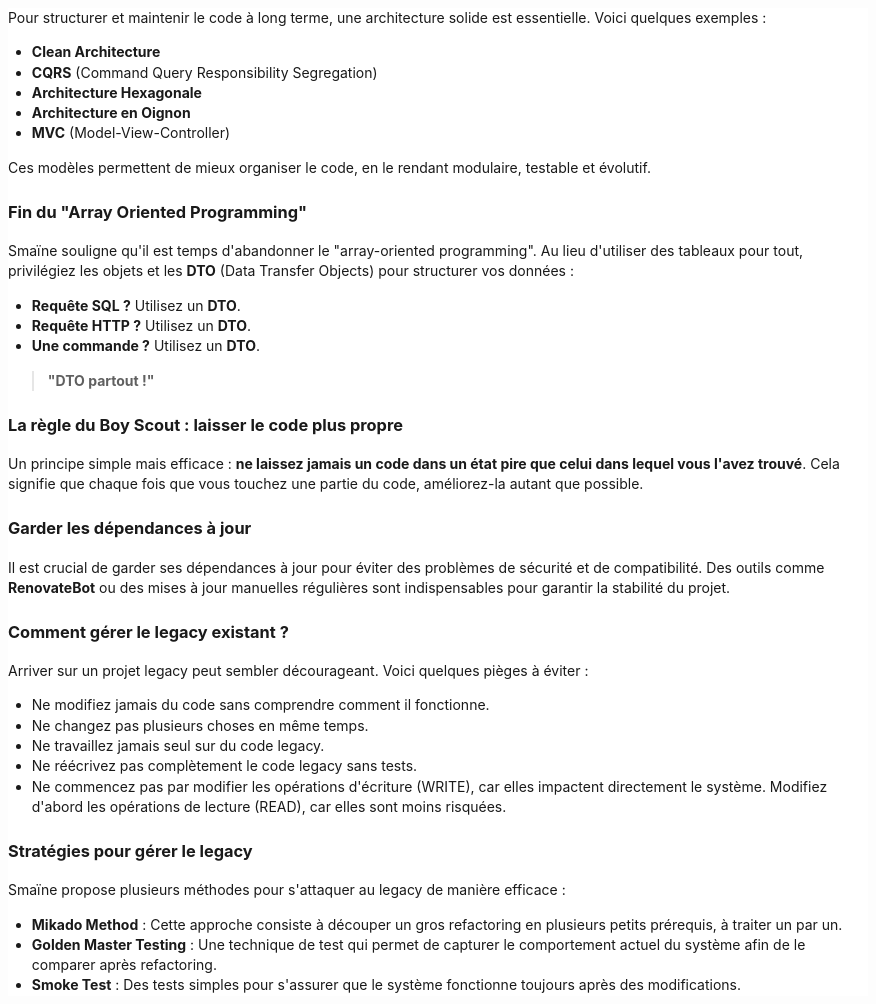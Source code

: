 Pour structurer et maintenir le code à long terme, une architecture solide est essentielle. Voici quelques exemples :

- **Clean Architecture**
- **CQRS** (Command Query Responsibility Segregation)
- **Architecture Hexagonale**
- **Architecture en Oignon**
- **MVC** (Model-View-Controller)

Ces modèles permettent de mieux organiser le code, en le rendant modulaire, testable et évolutif.

### Fin du "Array Oriented Programming"

Smaïne souligne qu'il est temps d'abandonner le "array-oriented programming". Au lieu d'utiliser des tableaux pour tout, privilégiez les objets et les **DTO** (Data Transfer Objects) pour structurer vos données :

- **Requête SQL ?** Utilisez un **DTO**.
- **Requête HTTP ?** Utilisez un **DTO**.
- **Une commande ?** Utilisez un **DTO**.

> **"DTO partout !"**

### La règle du Boy Scout : laisser le code plus propre

Un principe simple mais efficace : **ne laissez jamais un code dans un état pire que celui dans lequel vous l'avez trouvé**. Cela signifie que chaque fois que vous touchez une partie du code, améliorez-la autant que possible.

### Garder les dépendances à jour

Il est crucial de garder ses dépendances à jour pour éviter des problèmes de sécurité et de compatibilité. Des outils comme **RenovateBot** ou des mises à jour manuelles régulières sont indispensables pour garantir la stabilité du projet.

### Comment gérer le legacy existant ?

Arriver sur un projet legacy peut sembler décourageant. Voici quelques pièges à éviter :

- Ne modifiez jamais du code sans comprendre comment il fonctionne.
- Ne changez pas plusieurs choses en même temps.
- Ne travaillez jamais seul sur du code legacy.
- Ne réécrivez pas complètement le code legacy sans tests.
- Ne commencez pas par modifier les opérations d'écriture (WRITE), car elles impactent directement le système. Modifiez d'abord les opérations de lecture (READ), car elles sont moins risquées.

### Stratégies pour gérer le legacy

Smaïne propose plusieurs méthodes pour s'attaquer au legacy de manière efficace :

- **Mikado Method** : Cette approche consiste à découper un gros refactoring en plusieurs petits prérequis, à traiter un par un.
- **Golden Master Testing** : Une technique de test qui permet de capturer le comportement actuel du système afin de le comparer après refactoring.
- **Smoke Test** : Des tests simples pour s'assurer que le système fonctionne toujours après des modifications.
